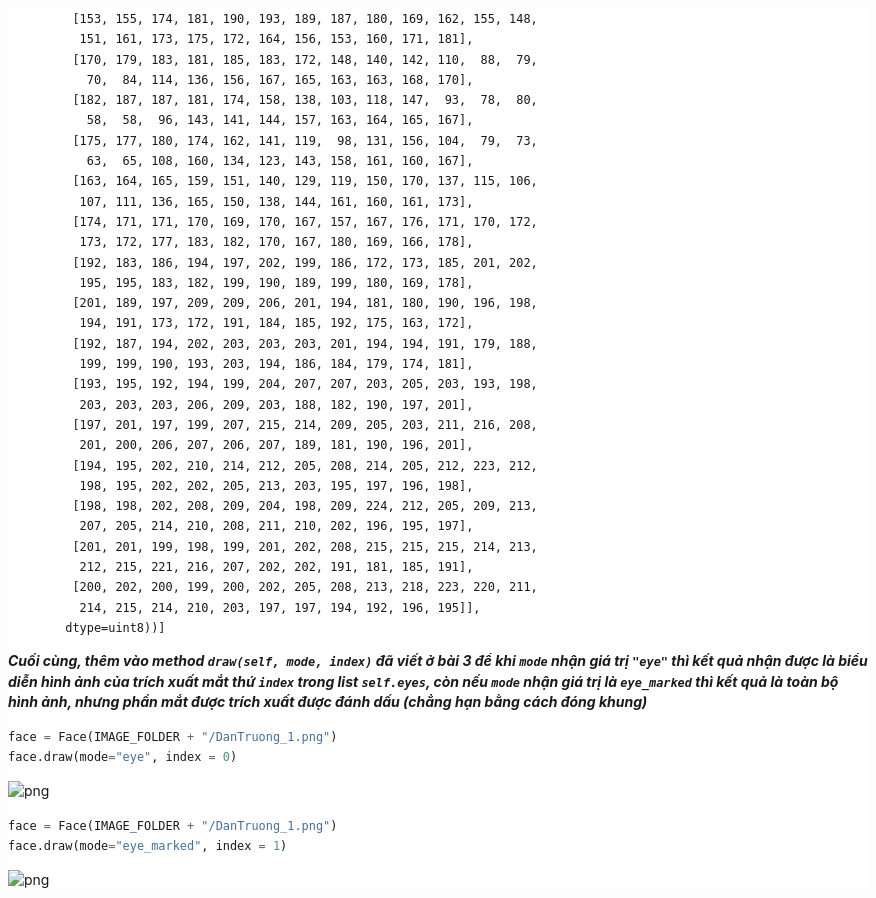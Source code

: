              [153, 155, 174, 181, 190, 193, 189, 187, 180, 169, 162, 155, 148,
              151, 161, 173, 175, 172, 164, 156, 153, 160, 171, 181],
             [170, 179, 183, 181, 185, 183, 172, 148, 140, 142, 110,  88,  79,
               70,  84, 114, 136, 156, 167, 165, 163, 163, 168, 170],
             [182, 187, 187, 181, 174, 158, 138, 103, 118, 147,  93,  78,  80,
               58,  58,  96, 143, 141, 144, 157, 163, 164, 165, 167],
             [175, 177, 180, 174, 162, 141, 119,  98, 131, 156, 104,  79,  73,
               63,  65, 108, 160, 134, 123, 143, 158, 161, 160, 167],
             [163, 164, 165, 159, 151, 140, 129, 119, 150, 170, 137, 115, 106,
              107, 111, 136, 165, 150, 138, 144, 161, 160, 161, 173],
             [174, 171, 171, 170, 169, 170, 167, 157, 167, 176, 171, 170, 172,
              173, 172, 177, 183, 182, 170, 167, 180, 169, 166, 178],
             [192, 183, 186, 194, 197, 202, 199, 186, 172, 173, 185, 201, 202,
              195, 195, 183, 182, 199, 190, 189, 199, 180, 169, 178],
             [201, 189, 197, 209, 209, 206, 201, 194, 181, 180, 190, 196, 198,
              194, 191, 173, 172, 191, 184, 185, 192, 175, 163, 172],
             [192, 187, 194, 202, 203, 203, 203, 201, 194, 194, 191, 179, 188,
              199, 199, 190, 193, 203, 194, 186, 184, 179, 174, 181],
             [193, 195, 192, 194, 199, 204, 207, 207, 203, 205, 203, 193, 198,
              203, 203, 203, 206, 209, 203, 188, 182, 190, 197, 201],
             [197, 201, 197, 199, 207, 215, 214, 209, 205, 203, 211, 216, 208,
              201, 200, 206, 207, 206, 207, 189, 181, 190, 196, 201],
             [194, 195, 202, 210, 214, 212, 205, 208, 214, 205, 212, 223, 212,
              198, 195, 202, 202, 205, 213, 203, 195, 197, 196, 198],
             [198, 198, 202, 208, 209, 204, 198, 209, 224, 212, 205, 209, 213,
              207, 205, 214, 210, 208, 211, 210, 202, 196, 195, 197],
             [201, 201, 199, 198, 199, 201, 202, 208, 215, 215, 215, 214, 213,
              212, 215, 221, 216, 207, 202, 202, 191, 181, 185, 191],
             [200, 202, 200, 199, 200, 202, 205, 208, 213, 218, 223, 220, 211,
              214, 215, 214, 210, 203, 197, 197, 194, 192, 196, 195]],
            dtype=uint8))]



***Cuối cùng, thêm vào method `draw(self, mode, index)` đã viết ở bài 3 để khi `mode` nhận giá trị `"eye"` thì kết quả nhận được là biểu diễn hình ảnh của trích xuất mắt thứ `index` trong list `self.eyes`, còn nếu `mode` nhận giá trị là `eye_marked` thì kết quả là toàn bộ hình ảnh, nhưng phần mắt được trích xuất được đánh dấu (chẳng hạn bằng cách đóng khung)***


```python
face = Face(IMAGE_FOLDER + "/DanTruong_1.png")
face.draw(mode="eye", index = 0)
```


![png](output_43_0.png)



```python
face = Face(IMAGE_FOLDER + "/DanTruong_1.png")
face.draw(mode="eye_marked", index = 1)
```


![png](output_44_0.png)
